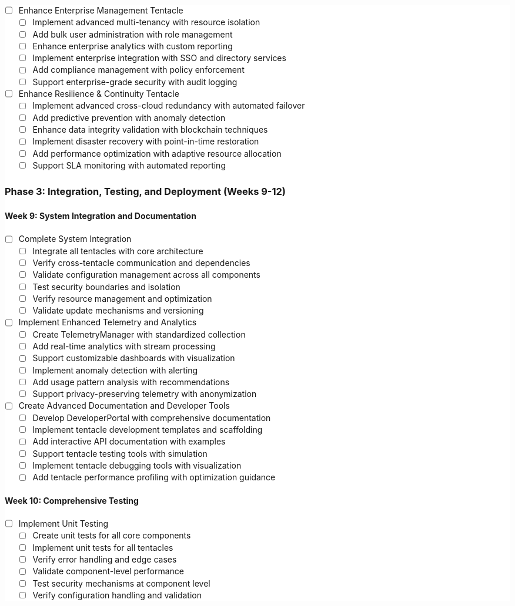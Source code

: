 - [  ] Enhance Enterprise Management Tentacle
  - [  ] Implement advanced multi-tenancy with resource isolation
  - [  ] Add bulk user administration with role management
  - [  ] Enhance enterprise analytics with custom reporting
  - [  ] Implement enterprise integration with SSO and directory services
  - [  ] Add compliance management with policy enforcement
  - [  ] Support enterprise-grade security with audit logging

- [  ] Enhance Resilience & Continuity Tentacle
  - [  ] Implement advanced cross-cloud redundancy with automated failover
  - [  ] Add predictive prevention with anomaly detection
  - [  ] Enhance data integrity validation with blockchain techniques
  - [  ] Implement disaster recovery with point-in-time restoration
  - [  ] Add performance optimization with adaptive resource allocation
  - [  ] Support SLA monitoring with automated reporting

### Phase 3: Integration, Testing, and Deployment (Weeks 9-12)

#### Week 9: System Integration and Documentation

- [  ] Complete System Integration
  - [  ] Integrate all tentacles with core architecture
  - [  ] Verify cross-tentacle communication and dependencies
  - [  ] Validate configuration management across all components
  - [  ] Test security boundaries and isolation
  - [  ] Verify resource management and optimization
  - [  ] Validate update mechanisms and versioning

- [  ] Implement Enhanced Telemetry and Analytics
  - [  ] Create TelemetryManager with standardized collection
  - [  ] Add real-time analytics with stream processing
  - [  ] Support customizable dashboards with visualization
  - [  ] Implement anomaly detection with alerting
  - [  ] Add usage pattern analysis with recommendations
  - [  ] Support privacy-preserving telemetry with anonymization

- [  ] Create Advanced Documentation and Developer Tools
  - [  ] Develop DeveloperPortal with comprehensive documentation
  - [  ] Implement tentacle development templates and scaffolding
  - [  ] Add interactive API documentation with examples
  - [  ] Support tentacle testing tools with simulation
  - [  ] Implement tentacle debugging tools with visualization
  - [  ] Add tentacle performance profiling with optimization guidance

#### Week 10: Comprehensive Testing

- [  ] Implement Unit Testing
  - [  ] Create unit tests for all core components
  - [  ] Implement unit tests for all tentacles
  - [  ] Verify error handling and edge cases
  - [  ] Validate component-level performance
  - [  ] Test security mechanisms at component level
  - [  ] Verify configuration handling and validation
